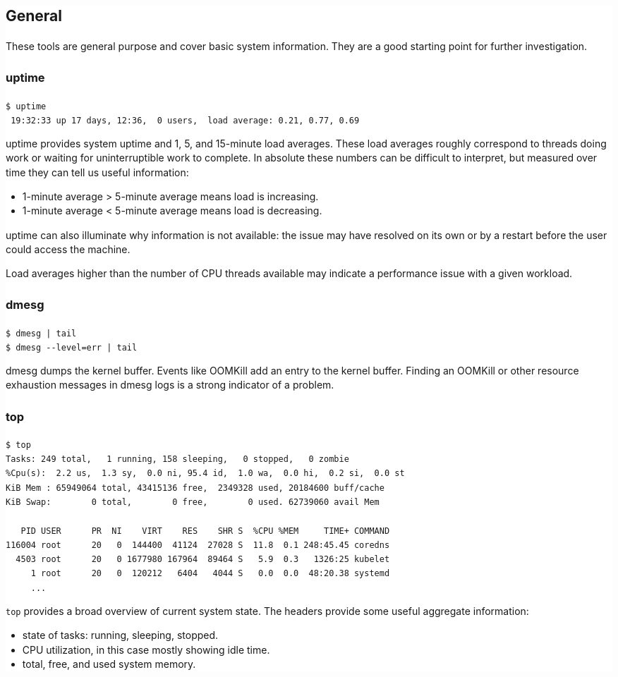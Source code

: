 
## General

These tools are general purpose and cover basic system information. They are a good starting point for further investigation.

### uptime

```
$ uptime
 19:32:33 up 17 days, 12:36,  0 users,  load average: 0.21, 0.77, 0.69
```

uptime provides system uptime and 1, 5, and 15-minute load averages. These load averages roughly correspond to threads doing work or waiting for uninterruptible work to complete. In absolute these numbers can be difficult to interpret, but measured over time they can tell us useful information:

- 1-minute average > 5-minute average means load is increasing.
- 1-minute average < 5-minute average means load is decreasing.

uptime can also illuminate why information is not available: the issue may have resolved on its own or by a restart before the user could access the machine.

Load averages higher than the number of CPU threads available may indicate a performance issue with a given workload.

### dmesg

```
$ dmesg | tail 
$ dmesg --level=err | tail
```

dmesg dumps the kernel buffer. Events like OOMKill add an entry to the kernel buffer. Finding an OOMKill or other resource exhaustion messages in dmesg logs is a strong indicator of a problem.

### top

```
$ top
Tasks: 249 total,   1 running, 158 sleeping,   0 stopped,   0 zombie
%Cpu(s):  2.2 us,  1.3 sy,  0.0 ni, 95.4 id,  1.0 wa,  0.0 hi,  0.2 si,  0.0 st
KiB Mem : 65949064 total, 43415136 free,  2349328 used, 20184600 buff/cache
KiB Swap:        0 total,        0 free,        0 used. 62739060 avail Mem

   PID USER      PR  NI    VIRT    RES    SHR S  %CPU %MEM     TIME+ COMMAND
116004 root      20   0  144400  41124  27028 S  11.8  0.1 248:45.45 coredns
  4503 root      20   0 1677980 167964  89464 S   5.9  0.3   1326:25 kubelet
     1 root      20   0  120212   6404   4044 S   0.0  0.0  48:20.38 systemd
     ...
```

`top` provides a broad overview of current system state. The headers provide some useful aggregate information:

- state of tasks: running, sleeping, stopped.
- CPU utilization, in this case mostly showing idle time.
- total, free, and used system memory.
